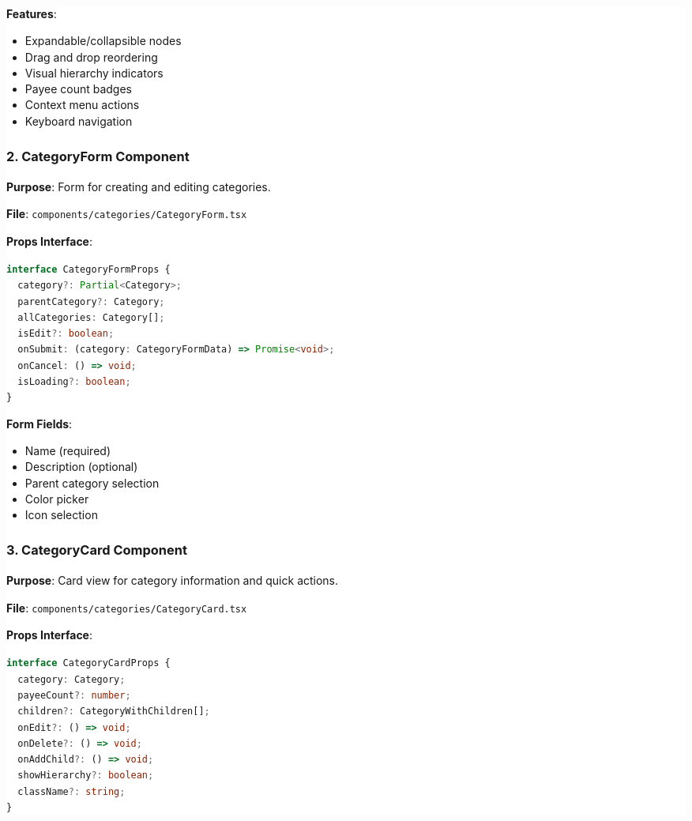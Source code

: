 **Features**:

- Expandable/collapsible nodes
- Drag and drop reordering
- Visual hierarchy indicators
- Payee count badges
- Context menu actions
- Keyboard navigation

### 2. CategoryForm Component

**Purpose**: Form for creating and editing categories.

**File**: `components/categories/CategoryForm.tsx`

**Props Interface**:

```typescript
interface CategoryFormProps {
  category?: Partial<Category>;
  parentCategory?: Category;
  allCategories: Category[];
  isEdit?: boolean;
  onSubmit: (category: CategoryFormData) => Promise<void>;
  onCancel: () => void;
  isLoading?: boolean;
}
```

**Form Fields**:

- Name (required)
- Description (optional)
- Parent category selection
- Color picker
- Icon selection

### 3. CategoryCard Component

**Purpose**: Card view for category information and quick actions.

**File**: `components/categories/CategoryCard.tsx`

**Props Interface**:

```typescript
interface CategoryCardProps {
  category: Category;
  payeeCount?: number;
  children?: CategoryWithChildren[];
  onEdit?: () => void;
  onDelete?: () => void;
  onAddChild?: () => void;
  showHierarchy?: boolean;
  className?: string;
}
```
